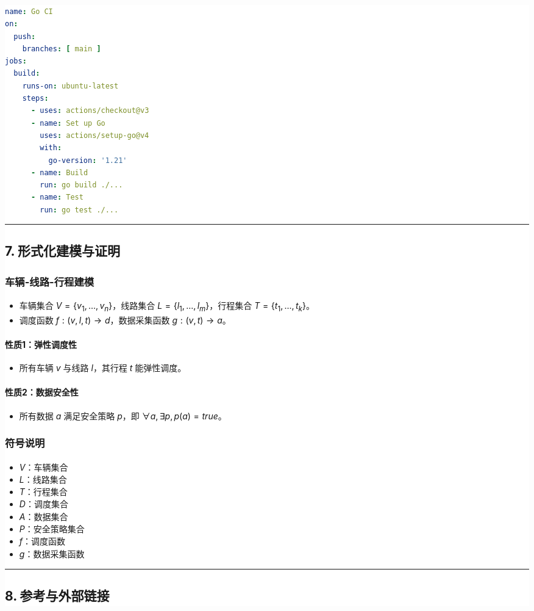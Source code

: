 ```yaml
name: Go CI
on:
  push:
    branches: [ main ]
jobs:
  build:
    runs-on: ubuntu-latest
    steps:
      - uses: actions/checkout@v3
      - name: Set up Go
        uses: actions/setup-go@v4
        with:
          go-version: '1.21'
      - name: Build
        run: go build ./...
      - name: Test
        run: go test ./...

```

---

## 7. 形式化建模与证明

### 车辆-线路-行程建模

- 车辆集合 $V = \{v_1, ..., v_n\}$，线路集合 $L = \{l_1, ..., l_m\}$，行程集合 $T = \{t_1, ..., t_k\}$。
- 调度函数 $f: (v, l, t) \rightarrow d$，数据采集函数 $g: (v, t) \rightarrow a$。

#### 性质1：弹性调度性

- 所有车辆 $v$ 与线路 $l$，其行程 $t$ 能弹性调度。

#### 性质2：数据安全性

- 所有数据 $a$ 满足安全策略 $p$，即 $\forall a, \exists p, p(a) = true$。

### 符号说明

- $V$：车辆集合
- $L$：线路集合
- $T$：行程集合
- $D$：调度集合
- $A$：数据集合
- $P$：安全策略集合
- $f$：调度函数
- $g$：数据采集函数

---

## 8. 参考与外部链接
